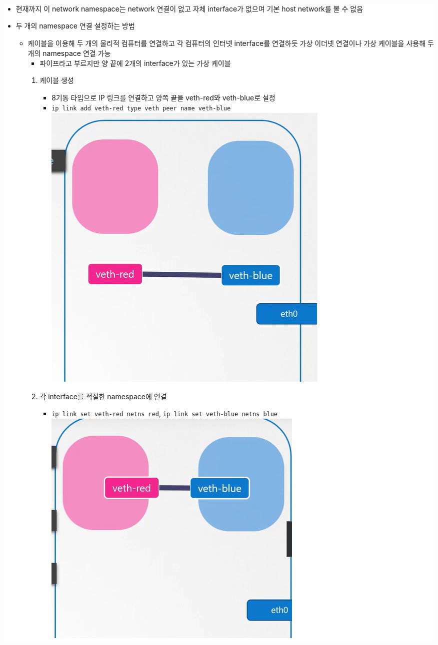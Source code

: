- 현재까지 이 network namespace는 network 연결이 없고 자체 interface가 없으며 기본 host network를 볼 수 없음

- 두 개의 namespace 연결 설정하는 방법
    - 케이블을 이용해 두 개의 물리적 컴퓨터를 연결하고 각 컴퓨터의 인터넷 interface를 연결하듯 가상 이더넷 연결이나 가상 케이블을 사용해 두 개의 namespace 연결 가능
        - 파이프라고 부르지만 양 끝에 2개의 interface가 있는 가상 케이블
        1. 케이블 생성
            - 8기통 타입으로 IP 링크를 연결하고 양쪽 끝을 veth-red와 veth-blue로 설정
            - `ip link add veth-red type veth peer name veth-blue`
            ![alt text](image-115.png)

        2. 각 interface를 적절한 namespace에 연결
            - `ip link set veth-red netns red`, `ip link set veth-blue netns blue`
            ![alt text](image-116.png)
